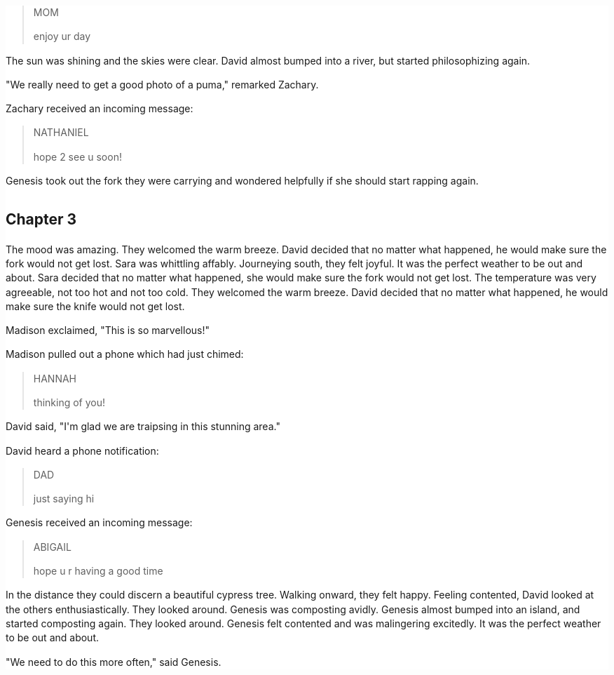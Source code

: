 >MOM 
>
>enjoy ur day

The sun was shining and the skies were clear. David almost bumped into a river, but started philosophizing again. 

"We really need to get a good photo of a puma," remarked Zachary.

Zachary received an incoming message: 

>NATHANIEL 
>
>hope 2 see u soon!

Genesis took out the fork they were carrying and wondered helpfully if she should start rapping again. 

## Chapter 3

The mood was amazing. They welcomed the warm breeze. David decided that no matter what happened, he would make sure the fork would not get lost. Sara was whittling affably. Journeying south, they felt joyful. It was the perfect weather to be out and about. Sara decided that no matter what happened, she would make sure the fork would not get lost. The temperature was very agreeable, not too hot and not too cold. They welcomed the warm breeze. David decided that no matter what happened, he would make sure the knife would not get lost. 

Madison exclaimed, "This is so marvellous!"

Madison pulled out a phone which had just chimed: 

>HANNAH 
>
>thinking of you!



David said, "I'm glad we are traipsing in this stunning area."

David heard a phone notification: 

>DAD 
>
>just saying hi

Genesis received an incoming message: 

>ABIGAIL 
>
>hope u r having a good time

In the distance they could discern a beautiful cypress tree. Walking onward, they felt happy. Feeling contented, David looked at the others enthusiastically. They looked around. Genesis was composting avidly. Genesis almost bumped into an island, and started composting again. They looked around. Genesis felt contented and was malingering excitedly. It was the perfect weather to be out and about. 

"We need to do this more often," said Genesis.

